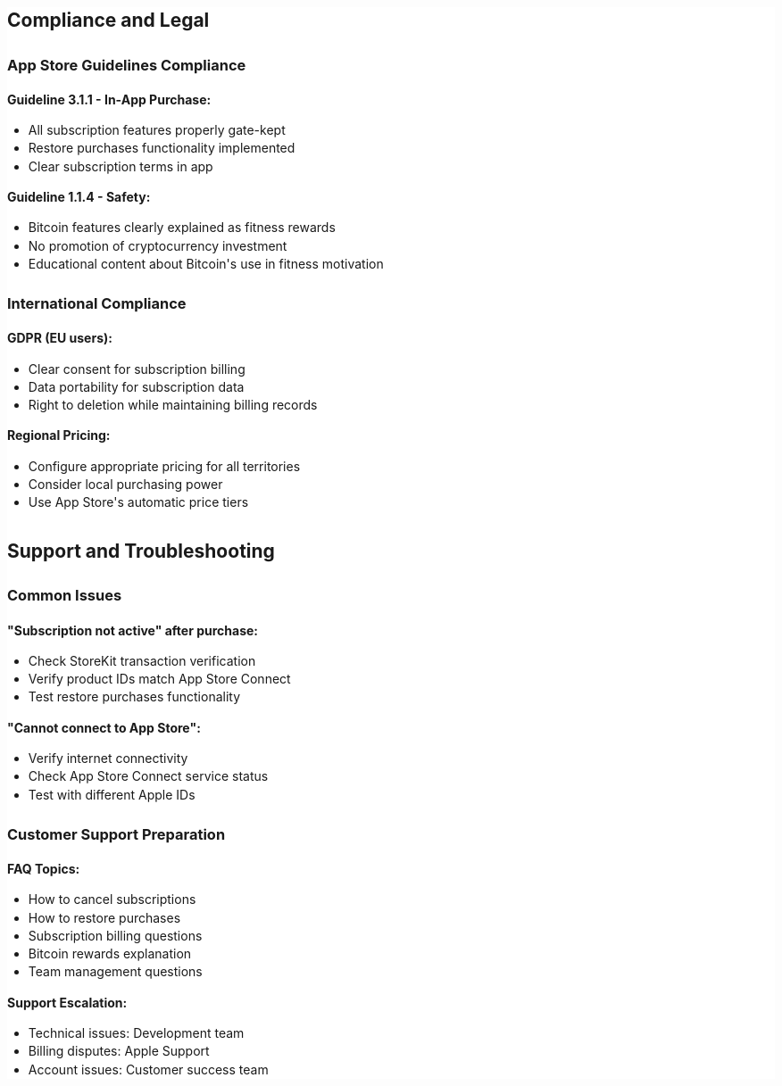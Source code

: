 ## Compliance and Legal

### App Store Guidelines Compliance

**Guideline 3.1.1 - In-App Purchase:**
- All subscription features properly gate-kept
- Restore purchases functionality implemented
- Clear subscription terms in app

**Guideline 1.1.4 - Safety:**
- Bitcoin features clearly explained as fitness rewards
- No promotion of cryptocurrency investment
- Educational content about Bitcoin's use in fitness motivation

### International Compliance

**GDPR (EU users):**
- Clear consent for subscription billing
- Data portability for subscription data
- Right to deletion while maintaining billing records

**Regional Pricing:**
- Configure appropriate pricing for all territories
- Consider local purchasing power
- Use App Store's automatic price tiers

## Support and Troubleshooting

### Common Issues

**"Subscription not active" after purchase:**
- Check StoreKit transaction verification
- Verify product IDs match App Store Connect
- Test restore purchases functionality

**"Cannot connect to App Store":**
- Verify internet connectivity
- Check App Store Connect service status
- Test with different Apple IDs

### Customer Support Preparation

**FAQ Topics:**
- How to cancel subscriptions
- How to restore purchases
- Subscription billing questions
- Bitcoin rewards explanation
- Team management questions

**Support Escalation:**
- Technical issues: Development team
- Billing disputes: Apple Support
- Account issues: Customer success team
